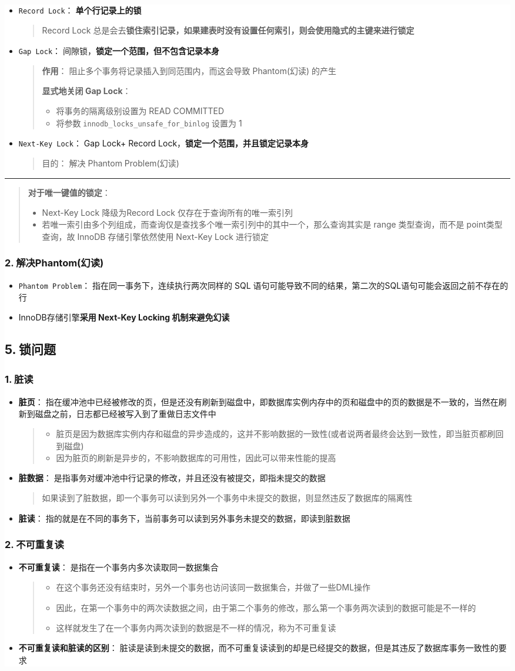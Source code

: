 - `Record Lock`： **单个行记录上的锁**

  > Record Lock 总是会去**锁住索引记录，如果建表时没有设置任何索引，则会使用隐式的主键来进行锁定**

- `Gap Lock`： 间隙锁，**锁定一个范围，但不包含记录本身**

  > **作用**： 阻止多个事务将记录插入到同范围内，而这会导致 Phantom(幻读) 的产生
  >
  > **显式地关闭 Gap Lock**： 
  >
  > - 将事务的隔离级别设置为 READ COMMITTED
  > - 将参数 `innodb_locks_unsafe_for_binlog` 设置为 1

- `Next-Key Lock`： Gap Lock+ Record Lock，**锁定一个范围，并且锁定记录本身**

  > 目的： 解决 Phantom Problem(幻读)

---

> **对于唯一键值的锁定**： 
>
> - Next-Key Lock 降级为Record Lock 仅存在于查询所有的唯一索引列
> - 若唯一索引由多个列组成，而查询仅是查找多个唯一索引列中的其中一个，那么查询其实是 range 类型查询，而不是 point类型查询，故 InnoDB 存储引擎依然使用 Next-Key Lock 进行锁定

### 2. 解决Phantom(幻读)

- `Phantom Problem`： 指在同一事务下，连续执行两次同样的 SQL 语句可能导致不同的结果，第二次的SQL语句可能会返回之前不存在的行

- InnoDB存储引擎**采用 Next-Key Locking 机制来避免幻读**

## 5. 锁问题

### 1. 脏读

- **脏页**： 指在缓冲池中已经被修改的页，但是还没有刷新到磁盘中，即数据库实例内存中的页和磁盘中的页的数据是不一致的，当然在刷新到磁盘之前，日志都已经被写入到了重做日志文件中

  > - 脏页是因为数据库实例内存和磁盘的异步造成的，这并不影响数据的一致性(或者说两者最终会达到一致性，即当脏页都刷回到磁盘)
  > - 因为脏页的刷新是异步的，不影响数据库的可用性，因此可以带来性能的提高

- **脏数据**： 是指事务对缓冲池中行记录的修改，并且还没有被提交，即指未提交的数据

  > 如果读到了脏数据，即一个事务可以读到另外一个事务中未提交的数据，则显然违反了数据库的隔离性

- **脏读**： 指的就是在不同的事务下，当前事务可以读到另外事务未提交的数据，即读到脏数据

### 2. 不可重复读

- **不可重复读**： 是指在一个事务内多次读取同一数据集合

  > - 在这个事务还没有结束时，另外一个事务也访问该同一数据集合，并做了一些DML操作
  >
  > - 因此，在第一个事务中的两次读数据之间，由于第二个事务的修改，那么第一个事务两次读到的数据可能是不一样的
  >
  > - 这样就发生了在一个事务内两次读到的数据是不一样的情况，称为不可重复读

- **不可重复读和脏读的区别**： 脏读是读到未提交的数据，而不可重复读读到的却是已经提交的数据，但是其违反了数据库事务一致性的要求

